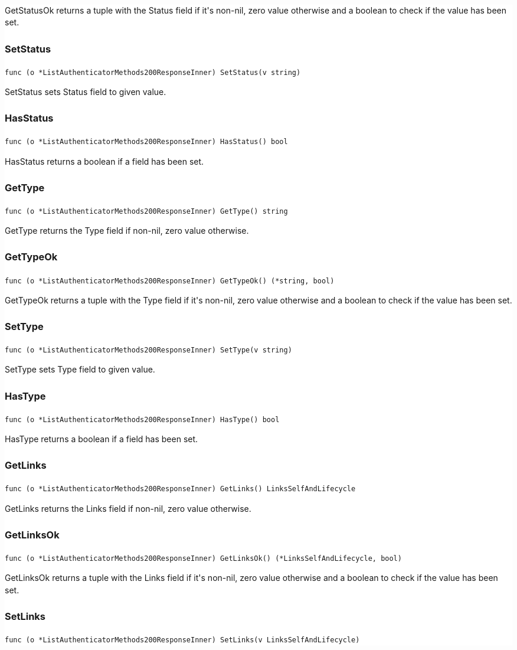 GetStatusOk returns a tuple with the Status field if it's non-nil, zero value otherwise
and a boolean to check if the value has been set.

### SetStatus

`func (o *ListAuthenticatorMethods200ResponseInner) SetStatus(v string)`

SetStatus sets Status field to given value.

### HasStatus

`func (o *ListAuthenticatorMethods200ResponseInner) HasStatus() bool`

HasStatus returns a boolean if a field has been set.

### GetType

`func (o *ListAuthenticatorMethods200ResponseInner) GetType() string`

GetType returns the Type field if non-nil, zero value otherwise.

### GetTypeOk

`func (o *ListAuthenticatorMethods200ResponseInner) GetTypeOk() (*string, bool)`

GetTypeOk returns a tuple with the Type field if it's non-nil, zero value otherwise
and a boolean to check if the value has been set.

### SetType

`func (o *ListAuthenticatorMethods200ResponseInner) SetType(v string)`

SetType sets Type field to given value.

### HasType

`func (o *ListAuthenticatorMethods200ResponseInner) HasType() bool`

HasType returns a boolean if a field has been set.

### GetLinks

`func (o *ListAuthenticatorMethods200ResponseInner) GetLinks() LinksSelfAndLifecycle`

GetLinks returns the Links field if non-nil, zero value otherwise.

### GetLinksOk

`func (o *ListAuthenticatorMethods200ResponseInner) GetLinksOk() (*LinksSelfAndLifecycle, bool)`

GetLinksOk returns a tuple with the Links field if it's non-nil, zero value otherwise
and a boolean to check if the value has been set.

### SetLinks

`func (o *ListAuthenticatorMethods200ResponseInner) SetLinks(v LinksSelfAndLifecycle)`
